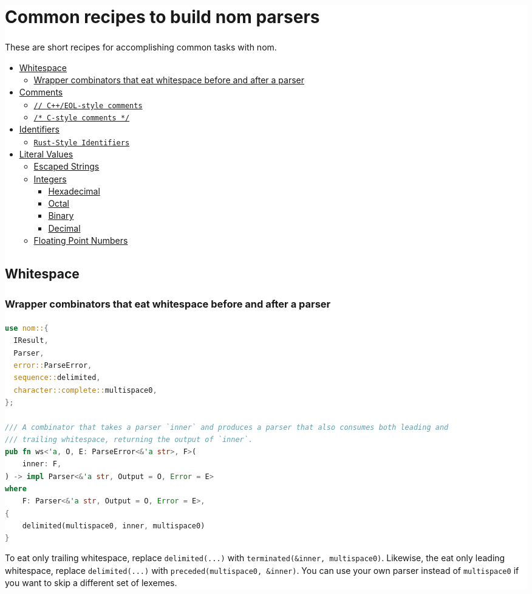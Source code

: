 # Common recipes to build nom parsers

These are short recipes for accomplishing common tasks with nom.

* [Whitespace](#whitespace)
  + [Wrapper combinators that eat whitespace before and after a parser](#wrapper-combinators-that-eat-whitespace-before-and-after-a-parser)
* [Comments](#comments)
  + [`// C++/EOL-style comments`](#-ceol-style-comments)
  + [`/* C-style comments */`](#-c-style-comments-)
* [Identifiers](#identifiers)
  + [`Rust-Style Identifiers`](#rust-style-identifiers)
* [Literal Values](#literal-values)
  + [Escaped Strings](#escaped-strings)
  + [Integers](#integers)
    - [Hexadecimal](#hexadecimal)
    - [Octal](#octal)
    - [Binary](#binary)
    - [Decimal](#decimal)
  + [Floating Point Numbers](#floating-point-numbers)

## Whitespace



### Wrapper combinators that eat whitespace before and after a parser

```rust
use nom::{
  IResult,
  Parser,
  error::ParseError,
  sequence::delimited,
  character::complete::multispace0,
};

/// A combinator that takes a parser `inner` and produces a parser that also consumes both leading and 
/// trailing whitespace, returning the output of `inner`.
pub fn ws<'a, O, E: ParseError<&'a str>, F>(
    inner: F,
) -> impl Parser<&'a str, Output = O, Error = E>
where
    F: Parser<&'a str, Output = O, Error = E>,
{
    delimited(multispace0, inner, multispace0)
}
```

To eat only trailing whitespace, replace `delimited(...)` with `terminated(&inner, multispace0)`.
Likewise, the eat only leading whitespace, replace `delimited(...)` with `preceded(multispace0,
&inner)`. You can use your own parser instead of `multispace0` if you want to skip a different set
of lexemes.
